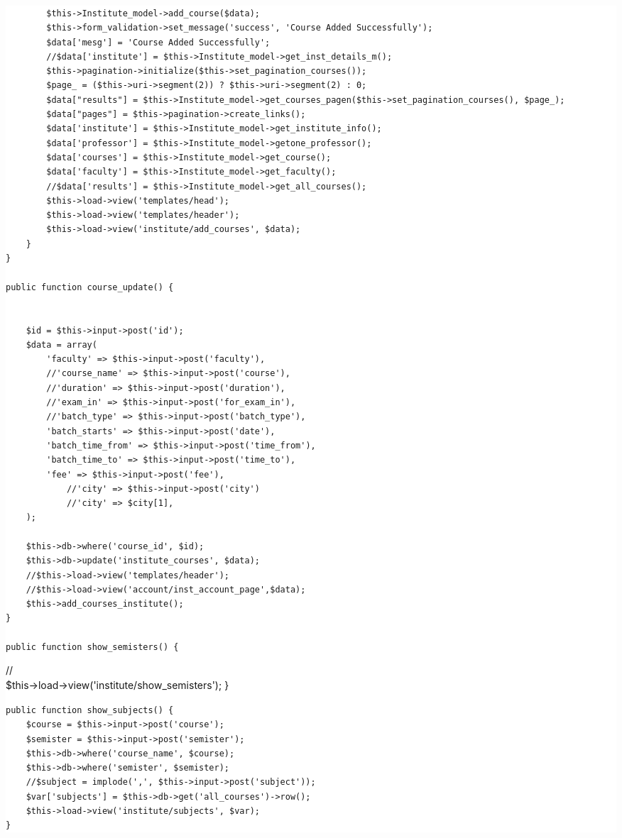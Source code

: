             $this->Institute_model->add_course($data);
            $this->form_validation->set_message('success', 'Course Added Successfully');
            $data['mesg'] = 'Course Added Successfully';
            //$data['institute'] = $this->Institute_model->get_inst_details_m();
            $this->pagination->initialize($this->set_pagination_courses());
            $page_ = ($this->uri->segment(2)) ? $this->uri->segment(2) : 0;
            $data["results"] = $this->Institute_model->get_courses_pagen($this->set_pagination_courses(), $page_);
            $data["pages"] = $this->pagination->create_links();
            $data['institute'] = $this->Institute_model->get_institute_info();
            $data['professor'] = $this->Institute_model->getone_professor();
            $data['courses'] = $this->Institute_model->get_course();
            $data['faculty'] = $this->Institute_model->get_faculty();
            //$data['results'] = $this->Institute_model->get_all_courses();
            $this->load->view('templates/head');
            $this->load->view('templates/header');
            $this->load->view('institute/add_courses', $data);
        }
    }

    public function course_update() {


        $id = $this->input->post('id');
        $data = array(
            'faculty' => $this->input->post('faculty'),
            //'course_name' => $this->input->post('course'),
            //'duration' => $this->input->post('duration'),
            //'exam_in' => $this->input->post('for_exam_in'),
            //'batch_type' => $this->input->post('batch_type'),
            'batch_starts' => $this->input->post('date'),
            'batch_time_from' => $this->input->post('time_from'),
            'batch_time_to' => $this->input->post('time_to'),
            'fee' => $this->input->post('fee'),
                //'city' => $this->input->post('city')
                //'city' => $city[1],
        );

        $this->db->where('course_id', $id);
        $this->db->update('institute_courses', $data);
        //$this->load->view('templates/header');
        //$this->load->view('account/inst_account_page',$data);
        $this->add_courses_institute();
    }

    public function show_semisters() {

//  
        $this->load->view('institute/show_semisters');
    }

    public function show_subjects() {
        $course = $this->input->post('course');
        $semister = $this->input->post('semister');
        $this->db->where('course_name', $course);
        $this->db->where('semister', $semister);
        //$subject = implode(',', $this->input->post('subject'));
        $var['subjects'] = $this->db->get('all_courses')->row();
        $this->load->view('institute/subjects', $var);
    }
